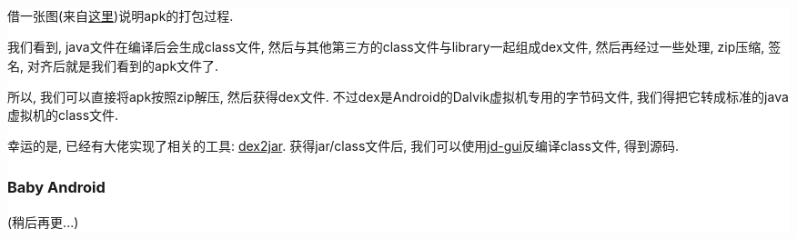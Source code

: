 借一张图(来自[这里](https://www.jianshu.com/p/d29c37dda256))说明apk的打包过程.

我们看到, java文件在编译后会生成class文件, 然后与其他第三方的class文件与library一起组成dex文件, 然后再经过一些处理, zip压缩, 签名, 对齐后就是我们看到的apk文件了.

所以, 我们可以直接将apk按照zip解压, 然后获得dex文件. 不过dex是Android的Dalvik虚拟机专用的字节码文件, 我们得把它转成标准的java虚拟机的class文件. 

幸运的是, 已经有大佬实现了相关的工具: [dex2jar](https://github.com/pxb1988/dex2jar). 获得jar/class文件后, 我们可以使用[jd-gui](https://github.com/java-decompiler/jd-gui)反编译class文件, 得到源码.



### Baby Android

(稍后再更...)
